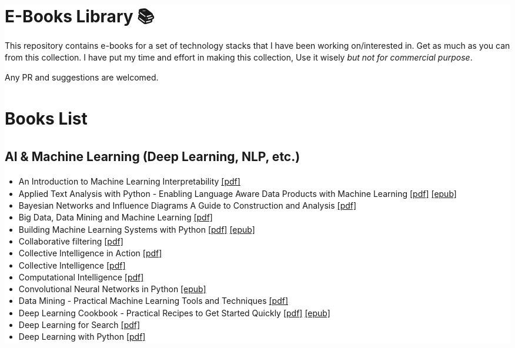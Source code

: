 # E-Books Library 📚

This repository contains e-books for a set of technology stacks that I have been working on/interested in. Get as much as you can from this collection. I have put my time and effort in making this collection, Use it wisely *but not for commercial purpose*.

Any PR and suggestions are welcomed.

# Books List

## AI & Machine Learning (Deep Learning, NLP, etc.)
 - An Introduction to Machine Learning Interpretability [[pdf]](https://github.com/ahmadassaf/books-library/blob/master/AI%20&%20Machine%20Learning%20(Deep%20Learning,%20NLP,%20etc.)/An%20Introduction%20to%20Machine%20Learning%20Interpretability.pdf)
 - Applied Text Analysis with Python - Enabling Language Aware Data Products with Machine Learning [[pdf]](https://github.com/ahmadassaf/books-library/blob/master/AI%20&%20Machine%20Learning%20(Deep%20Learning,%20NLP,%20etc.)/Applied%20Text%20Analysis%20with%20Python%20-%20Enabling%20Language%20Aware%20Data%20Products%20with%20Machine%20Learning.pdf) [[epub]](https://github.com/ahmadassaf/books-library/blob/master/AI%20&%20Machine%20Learning%20(Deep%20Learning,%20NLP,%20etc.)/Applied%20Text%20Analysis%20with%20Python%20-%20Enabling%20Language%20Aware%20Data%20Products%20with%20Machine%20Learning.epub)
 - Bayesian Networks and Influence Diagrams A Guide to Construction and Analysis [[pdf]](https://github.com/ahmadassaf/books-library/blob/master/AI%20&%20Machine%20Learning%20(Deep%20Learning,%20NLP,%20etc.)/Bayesian%20Networks%20and%20Influence%20Diagrams%20A%20Guide%20to%20Construction%20and%20Analysis.pdf)
 - Big Data, Data Mining and Machine Learning [[pdf]](https://github.com/ahmadassaf/books-library/blob/master/AI%20&%20Machine%20Learning%20(Deep%20Learning,%20NLP,%20etc.)/Big%20Data,%20Data%20Mining%20and%20Machine%20Learning.pdf)
 - Building Machine Learning Systems with Python [[pdf]](https://github.com/ahmadassaf/books-library/blob/master/AI%20&%20Machine%20Learning%20(Deep%20Learning,%20NLP,%20etc.)/Building%20Machine%20Learning%20Systems%20with%20Python.pdf) [[epub]](https://github.com/ahmadassaf/books-library/blob/master/AI%20&%20Machine%20Learning%20(Deep%20Learning,%20NLP,%20etc.)/Building%20Machine%20Learning%20Systems%20with%20Python.epub)
 - Collaborative filtering [[pdf]](https://github.com/ahmadassaf/books-library/blob/master/AI%20&%20Machine%20Learning%20(Deep%20Learning,%20NLP,%20etc.)/Collaborative%20filtering.pdf)
 - Collective Intelligence in Action [[pdf]](https://github.com/ahmadassaf/books-library/blob/master/AI%20&%20Machine%20Learning%20(Deep%20Learning,%20NLP,%20etc.)/Collective%20Intelligence%20in%20Action.pdf)
 - Collective Intelligence [[pdf]](https://github.com/ahmadassaf/books-library/blob/master/AI%20&%20Machine%20Learning%20(Deep%20Learning,%20NLP,%20etc.)/Collective%20Intelligence.pdf)
 - Computational Intelligence [[pdf]](https://github.com/ahmadassaf/books-library/blob/master/AI%20&%20Machine%20Learning%20(Deep%20Learning,%20NLP,%20etc.)/Computational%20Intelligence.pdf)
 - Convolutional Neural Networks in Python [[epub]](https://github.com/ahmadassaf/books-library/blob/master/AI%20&%20Machine%20Learning%20(Deep%20Learning,%20NLP,%20etc.)/Convolutional%20Neural%20Networks%20in%20Python.epub)
 - Data Mining - Practical Machine Learning Tools and Techniques [[pdf]](https://github.com/ahmadassaf/books-library/blob/master/AI%20&%20Machine%20Learning%20(Deep%20Learning,%20NLP,%20etc.)/Data%20Mining%20-%20Practical%20Machine%20Learning%20Tools%20and%20Techniques.pdf)
 - Deep Learning Cookbook - Practical Recipes to Get Started Quickly [[pdf]](https://github.com/ahmadassaf/books-library/blob/master/AI%20&%20Machine%20Learning%20(Deep%20Learning,%20NLP,%20etc.)/Deep%20Learning%20Cookbook%20-%20Practical%20Recipes%20to%20Get%20Started%20Quickly.pdf) [[epub]](https://github.com/ahmadassaf/books-library/blob/master/AI%20&%20Machine%20Learning%20(Deep%20Learning,%20NLP,%20etc.)/Deep%20Learning%20Cookbook%20-%20Practical%20Recipes%20To%20Get%20Started%20Quickly.epub)
 - Deep Learning for Search [[pdf]](https://github.com/ahmadassaf/books-library/blob/master/AI%20&%20Machine%20Learning%20(Deep%20Learning,%20NLP,%20etc.)/Deep%20Learning%20for%20Search.pdf)
 - Deep Learning with Python [[pdf]](https://github.com/ahmadassaf/books-library/blob/master/AI%20&%20Machine%20Learning%20(Deep%20Learning,%20NLP,%20etc.)/Deep%20Learning%20with%20Python.pdf)